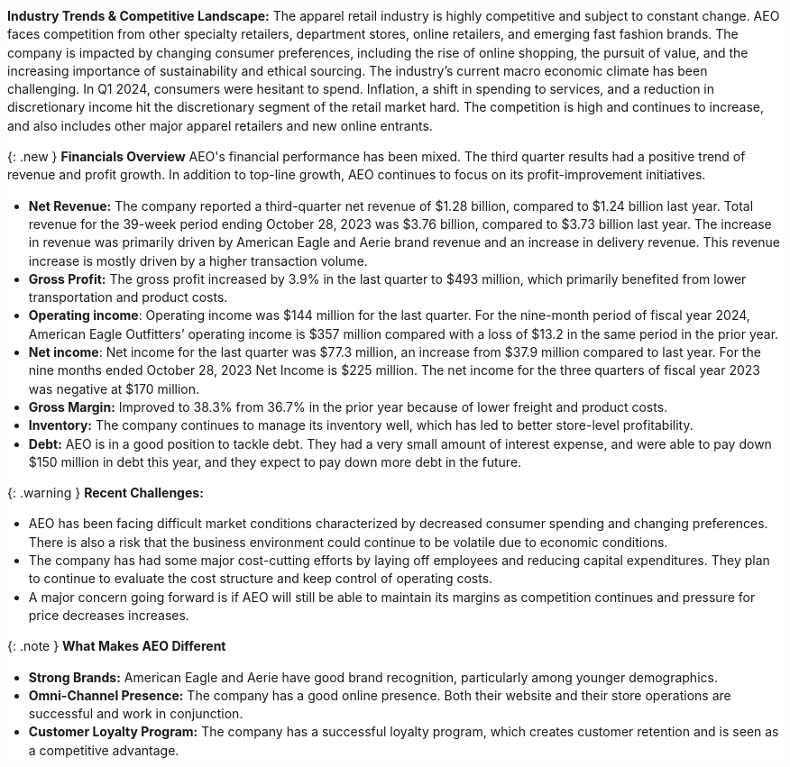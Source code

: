 **Industry Trends & Competitive Landscape:**
The apparel retail industry is highly competitive and subject to constant change. AEO faces competition from other specialty retailers, department stores, online retailers, and emerging fast fashion brands. The company is impacted by changing consumer preferences, including the rise of online shopping, the pursuit of value, and the increasing importance of sustainability and ethical sourcing.
The industry’s current macro economic climate has been challenging. In Q1 2024, consumers were hesitant to spend. Inflation, a shift in spending to services, and a reduction in discretionary income hit the discretionary segment of the retail market hard. The competition is high and continues to increase, and also includes other major apparel retailers and new online entrants.
<br>

{: .new }
**Financials Overview**
AEO's financial performance has been mixed. The third quarter results had a positive trend of revenue and profit growth. In addition to top-line growth, AEO continues to focus on its profit-improvement initiatives.
*   **Net Revenue:** The company reported a third-quarter net revenue of $1.28 billion, compared to $1.24 billion last year. Total revenue for the 39-week period ending October 28, 2023 was $3.76 billion, compared to $3.73 billion last year. The increase in revenue was primarily driven by American Eagle and Aerie brand revenue and an increase in delivery revenue. This revenue increase is mostly driven by a higher transaction volume.
*   **Gross Profit:** The gross profit increased by 3.9% in the last quarter to $493 million, which primarily benefited from lower transportation and product costs.
*   **Operating income**:  Operating income was $144 million for the last quarter.  For the nine-month period of fiscal year 2024, American Eagle Outfitters’ operating income is $357 million compared with a loss of $13.2 in the same period in the prior year.
*   **Net income**: Net income for the last quarter was $77.3 million, an increase from $37.9 million compared to last year. For the nine months ended October 28, 2023 Net Income is $225 million. The net income for the three quarters of fiscal year 2023 was negative at $170 million.
*  **Gross Margin:** Improved to 38.3% from 36.7% in the prior year because of lower freight and product costs.
*   **Inventory:** The company continues to manage its inventory well, which has led to better store-level profitability.
*   **Debt:** AEO is in a good position to tackle debt. They had a very small amount of interest expense, and were able to pay down $150 million in debt this year, and they expect to pay down more debt in the future.

{: .warning }
**Recent Challenges:**
 *  AEO has been facing difficult market conditions characterized by decreased consumer spending and changing preferences. There is also a risk that the business environment could continue to be volatile due to economic conditions.
*   The company has had some major cost-cutting efforts by laying off employees and reducing capital expenditures. They plan to continue to evaluate the cost structure and keep control of operating costs.
* A major concern going forward is if AEO will still be able to maintain its margins as competition continues and pressure for price decreases increases. 

{: .note }
**What Makes AEO Different**
*   **Strong Brands:** American Eagle and Aerie have good brand recognition, particularly among younger demographics.
*   **Omni-Channel Presence:** The company has a good online presence. Both their website and their store operations are successful and work in conjunction.
*   **Customer Loyalty Program:** The company has a successful loyalty program, which creates customer retention and is seen as a competitive advantage.

